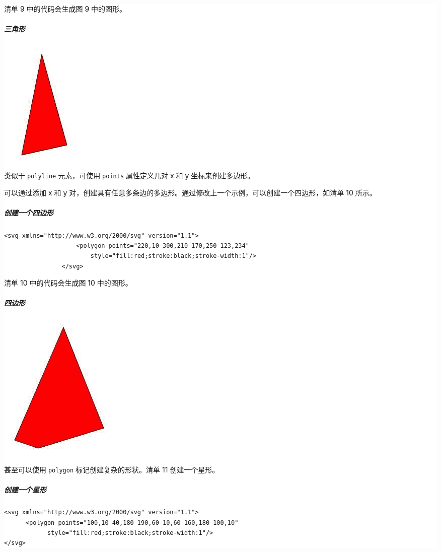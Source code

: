 清单 9 中的代码会生成图 9 中的图形。

##### 三角形

![一个填充了红色的三角形](img/a2ddc38865709fdba4974892242684b8.png)

类似于 `polyline` 元素，可使用 `points` 属性定义几对 x 和 y 坐标来创建多边形。

可以通过添加 x 和 y 对，创建具有任意多条边的多边形。通过修改上一个示例，可以创建一个四边形，如清单 10 所示。

##### 创建一个四边形

```
<svg xmlns="http://www.w3.org/2000/svg" version="1.1">
                    <polygon points="220,10 300,210 170,250 123,234"
                        style="fill:red;stroke:black;stroke-width:1"/>
                </svg> 
```

清单 10 中的代码会生成图 10 中的图形。

##### 四边形

![一个填充了红色的四边形](img/bea5b15d275db53388c252a8e2a60b13.png)

甚至可以使用 `polygon` 标记创建复杂的形状。清单 11 创建一个星形。

##### 创建一个星形

```
<svg xmlns="http://www.w3.org/2000/svg" version="1.1">
      <polygon points="100,10 40,180 190,60 10,60 160,180 100,10"
            style="fill:red;stroke:black;stroke-width:1"/>
</svg> 
```
